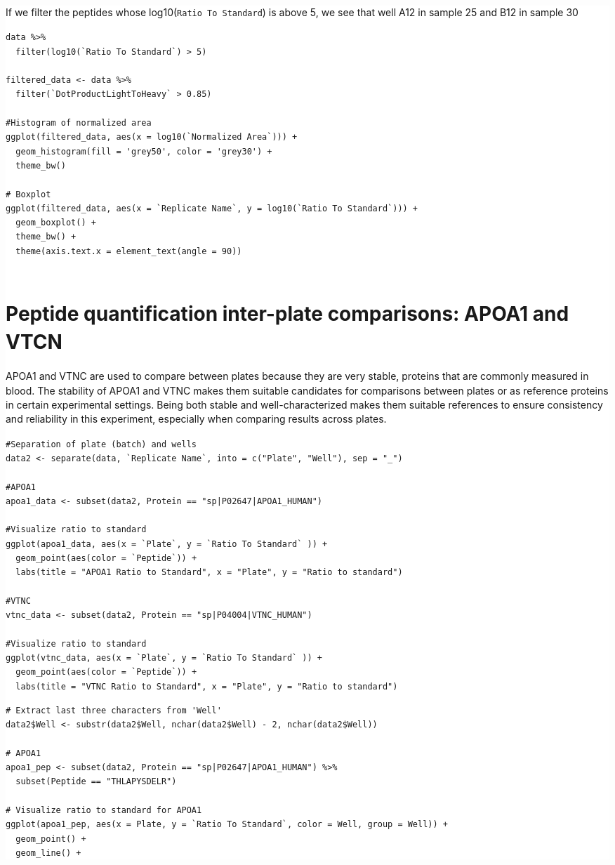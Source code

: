 If we filter the peptides whose log10(`Ratio To Standard`) is above 5, we see that well A12 in sample 25 and B12 in sample 30

```{r}
data %>%
  filter(log10(`Ratio To Standard`) > 5)

filtered_data <- data %>%
  filter(`DotProductLightToHeavy` > 0.85)

#Histogram of normalized area
ggplot(filtered_data, aes(x = log10(`Normalized Area`))) +
  geom_histogram(fill = 'grey50', color = 'grey30') +
  theme_bw()

# Boxplot
ggplot(filtered_data, aes(x = `Replicate Name`, y = log10(`Ratio To Standard`))) + 
  geom_boxplot() +
  theme_bw() +
  theme(axis.text.x = element_text(angle = 90))


```
# Peptide quantification inter-plate comparisons: APOA1 and VTCN

APOA1 and VTNC are used to compare between plates because they are very stable, proteins that are commonly measured in blood. The stability of APOA1 and VTNC makes them suitable candidates for comparisons between plates or as reference proteins in certain experimental settings. Being both stable and well-characterized makes them suitable references to ensure consistency and reliability in this experiment, especially when comparing results across plates.

```{r}
#Separation of plate (batch) and wells
data2 <- separate(data, `Replicate Name`, into = c("Plate", "Well"), sep = "_")

#APOA1
apoa1_data <- subset(data2, Protein == "sp|P02647|APOA1_HUMAN")

#Visualize ratio to standard
ggplot(apoa1_data, aes(x = `Plate`, y = `Ratio To Standard` )) +
  geom_point(aes(color = `Peptide`)) +
  labs(title = "APOA1 Ratio to Standard", x = "Plate", y = "Ratio to standard")

#VTNC
vtnc_data <- subset(data2, Protein == "sp|P04004|VTNC_HUMAN")

#Visualize ratio to standard
ggplot(vtnc_data, aes(x = `Plate`, y = `Ratio To Standard` )) +
  geom_point(aes(color = `Peptide`)) +
  labs(title = "VTNC Ratio to Standard", x = "Plate", y = "Ratio to standard")
```
```{r}
# Extract last three characters from 'Well'
data2$Well <- substr(data2$Well, nchar(data2$Well) - 2, nchar(data2$Well))

# APOA1
apoa1_pep <- subset(data2, Protein == "sp|P02647|APOA1_HUMAN") %>%
  subset(Peptide == "THLAPYSDELR")
  
# Visualize ratio to standard for APOA1
ggplot(apoa1_pep, aes(x = Plate, y = `Ratio To Standard`, color = Well, group = Well)) +
  geom_point() +
  geom_line() +
```